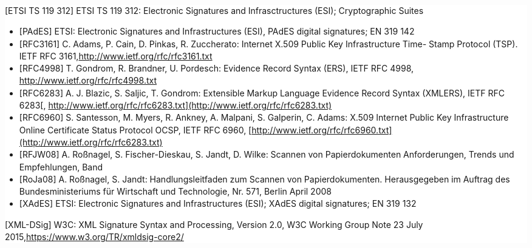 [ETSI TS 119 312] ETSI TS 119 312: Electronic Signatures and Infrasctructures (ESI); Cryptographic Suites

- [PAdES] ETSI: Electronic Signatures and Infrastructures (ESI), PAdES digital signatures; EN 319 142
- [RFC3161] C. Adams, P. Cain, D. Pinkas, R. Zuccherato: Internet X.509 Public Key Infrastructure Time- Stamp Protocol (TSP). IETF RFC 3161,<http://www.ietf.org/rfc/rfc3161.txt>
- [RFC4998] T. Gondrom, R. Brandner, U. Pordesch: Evidence Record Syntax (ERS), IETF RFC 4998, <http://www.ietf.org/rfc/rfc4998.txt>
- [RFC6283] A. J. Blazic, S. Saljic, T. Gondrom: Extensible Markup Language Evidence Record Syntax (XMLERS), IETF RFC 6283[, http://www.ietf.org/rfc/rfc6283.txt](http://www.ietf.org/rfc/rfc6283.txt)
- [RFC6960] S. Santesson, M. Myers, R. Ankney, A. Malpani, S. Galperin, C. Adams: X.509 Internet Public Key Infrastructure Online Certificate Status Protocol OCSP, IETF RFC 6960, [http://www.ietf.org/rfc/rfc6960.txt](http://www.ietf.org/rfc/rfc6283.txt)
- [RFJW08] A. Roßnagel, S. Fischer-Dieskau, S. Jandt, D. Wilke: Scannen von Papierdokumenten Anforderungen, Trends und Empfehlungen, Band
- [RoJa08] A. Roßnagel, S. Jandt: Handlungsleitfaden zum Scannen von Papierdokumenten. Herausgegeben im Auftrag des Bundesministeriums für Wirtschaft und Technologie, Nr. 571, Berlin April 2008
- [XAdES] ETSI: Electronic Signatures and Infrastructures (ESI); XAdES digital signatures; EN 319 132

[XML-DSig] W3C: XML Signature Syntax and Processing, Version 2.0, W3C Working Group Note 23 July 2015,<https://www.w3.org/TR/xmldsig-core2/>